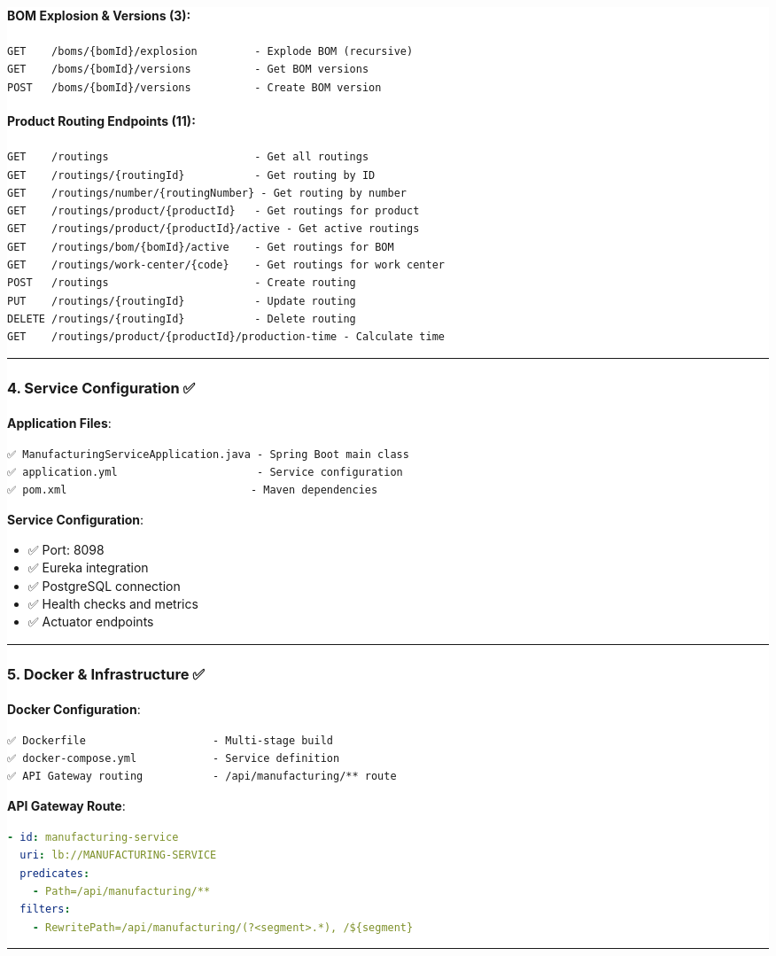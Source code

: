 #### **BOM Explosion & Versions** (3):
```
GET    /boms/{bomId}/explosion         - Explode BOM (recursive)
GET    /boms/{bomId}/versions          - Get BOM versions
POST   /boms/{bomId}/versions          - Create BOM version
```

#### **Product Routing Endpoints** (11):
```
GET    /routings                       - Get all routings
GET    /routings/{routingId}           - Get routing by ID
GET    /routings/number/{routingNumber} - Get routing by number
GET    /routings/product/{productId}   - Get routings for product
GET    /routings/product/{productId}/active - Get active routings
GET    /routings/bom/{bomId}/active    - Get routings for BOM
GET    /routings/work-center/{code}    - Get routings for work center
POST   /routings                       - Create routing
PUT    /routings/{routingId}           - Update routing
DELETE /routings/{routingId}           - Delete routing
GET    /routings/product/{productId}/production-time - Calculate time
```

---

### **4. Service Configuration** ✅

**Application Files**:
```
✅ ManufacturingServiceApplication.java - Spring Boot main class
✅ application.yml                      - Service configuration
✅ pom.xml                             - Maven dependencies
```

**Service Configuration**:
- ✅ Port: 8098
- ✅ Eureka integration
- ✅ PostgreSQL connection
- ✅ Health checks and metrics
- ✅ Actuator endpoints

---

### **5. Docker & Infrastructure** ✅

**Docker Configuration**:
```
✅ Dockerfile                    - Multi-stage build
✅ docker-compose.yml            - Service definition
✅ API Gateway routing           - /api/manufacturing/** route
```

**API Gateway Route**:
```yaml
- id: manufacturing-service
  uri: lb://MANUFACTURING-SERVICE
  predicates:
    - Path=/api/manufacturing/**
  filters:
    - RewritePath=/api/manufacturing/(?<segment>.*), /${segment}
```

---